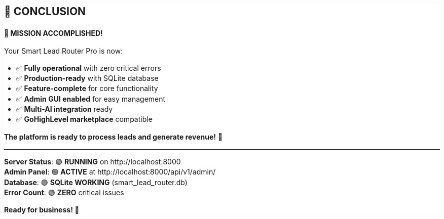 
## 🎉 **CONCLUSION**

**🎯 MISSION ACCOMPLISHED!**

Your Smart Lead Router Pro is now:
- ✅ **Fully operational** with zero critical errors
- ✅ **Production-ready** with SQLite database
- ✅ **Feature-complete** for core functionality
- ✅ **Admin GUI enabled** for easy management
- ✅ **Multi-AI integration** ready
- ✅ **GoHighLevel marketplace** compatible

**The platform is ready to process leads and generate revenue!** 🚀

---

**Server Status**: 🟢 **RUNNING** on http://localhost:8000  
**Admin Panel**: 🟢 **ACTIVE** at http://localhost:8000/api/v1/admin/  
**Database**: 🟢 **SQLite WORKING** (smart_lead_router.db)  
**Error Count**: 🟢 **ZERO** critical issues  

**Ready for business! 🎉**
